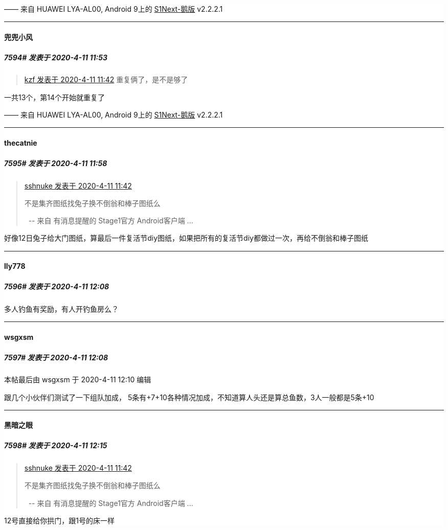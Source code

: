 —— 来自 HUAWEI LYA-AL00, Android 9上的 [S1Next-鹅版](https://github.com/ykrank/S1-Next/releases) v2.2.2.1

*****

####  兜兜小风  
##### 7594#       发表于 2020-4-11 11:53

<blockquote><a href="httphttps://bbs.saraba1st.com/2b/forum.php?mod=redirect&amp;goto=findpost&amp;pid=47044727&amp;ptid=1800312" target="_blank">kzf 发表于 2020-4-11 11:42</a>
重复俩了，是不是够了</blockquote>
一共13个，第14个开始就重复了

—— 来自 HUAWEI LYA-AL00, Android 9上的 [S1Next-鹅版](https://github.com/ykrank/S1-Next/releases) v2.2.2.1

*****

####  thecatnie  
##### 7595#       发表于 2020-4-11 11:58

<blockquote><a href="httphttps://bbs.saraba1st.com/2b/forum.php?mod=redirect&amp;goto=findpost&amp;pid=47044723&amp;ptid=1800312" target="_blank">sshnuke 发表于 2020-4-11 11:42</a>

不是集齐图纸找兔子换不倒翁和棒子图纸么

  -- 来自 有消息提醒的 Stage1官方 Android客户端 ...</blockquote>
好像12日兔子给大门图纸，算最后一件复活节diy图纸，如果把所有的复活节diy都做过一次，再给不倒翁和棒子图纸

*****

####  lly778  
##### 7596#       发表于 2020-4-11 12:08

多人钓鱼有奖励，有人开钓鱼房么？

*****

####  wsgxsm  
##### 7597#       发表于 2020-4-11 12:08

 本帖最后由 wsgxsm 于 2020-4-11 12:10 编辑 

跟几个小伙伴们测试了一下组队加成， 5条有+7+10各种情况加成，不知道算人头还是算总鱼数，3人一般都是5条+10

*****

####  黑暗之眼  
##### 7598#       发表于 2020-4-11 12:15

<blockquote><a href="httphttps://bbs.saraba1st.com/2b/forum.php?mod=redirect&amp;goto=findpost&amp;pid=47044723&amp;ptid=1800312" target="_blank">sshnuke 发表于 2020-4-11 11:42</a>

不是集齐图纸找兔子换不倒翁和棒子图纸么

  -- 来自 有消息提醒的 Stage1官方 Android客户端 ...</blockquote>
12号直接给你拱门，跟1号的床一样
